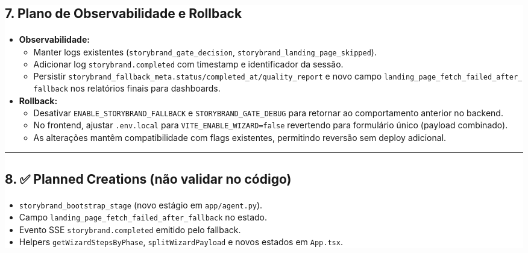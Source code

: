 
## 7. Plano de Observabilidade e Rollback

- **Observabilidade:**
  - Manter logs existentes (`storybrand_gate_decision`, `storybrand_landing_page_skipped`).
  - Adicionar log `storybrand.completed` com timestamp e identificador da sessão.
  - Persistir `storybrand_fallback_meta.status/completed_at/quality_report` e novo campo `landing_page_fetch_failed_after_fallback` nos relatórios finais para dashboards.
- **Rollback:**
  - Desativar `ENABLE_STORYBRAND_FALLBACK` e `STORYBRAND_GATE_DEBUG` para retornar ao comportamento anterior no backend.
  - No frontend, ajustar `.env.local` para `VITE_ENABLE_WIZARD=false` revertendo para formulário único (payload combinado).
  - As alterações mantêm compatibilidade com flags existentes, permitindo reversão sem deploy adicional.

---

## 8. ✅ Planned Creations (não validar no código)

- `storybrand_bootstrap_stage` (novo estágio em `app/agent.py`).
- Campo `landing_page_fetch_failed_after_fallback` no estado.
- Evento SSE `storybrand.completed` emitido pelo fallback.
- Helpers `getWizardStepsByPhase`, `splitWizardPayload` e novos estados em `App.tsx`.
